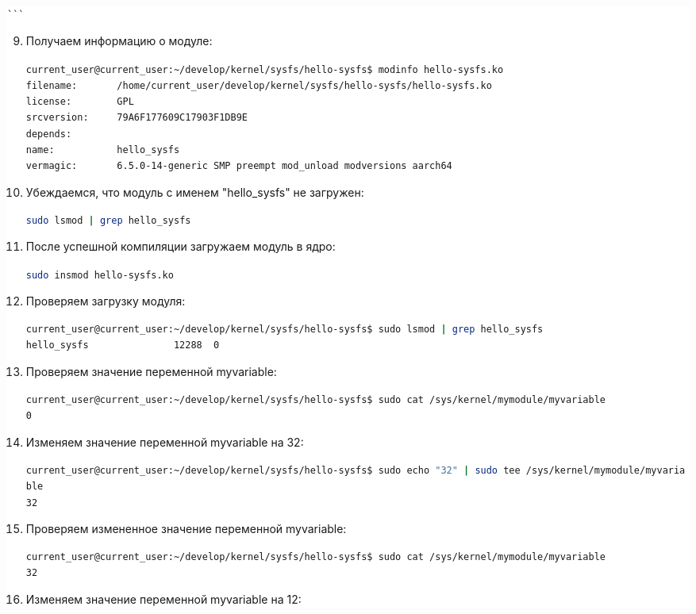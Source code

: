     ```
9. Получаем информацию о модуле:

    ```bash
    current_user@current_user:~/develop/kernel/sysfs/hello-sysfs$ modinfo hello-sysfs.ko
    filename:       /home/current_user/develop/kernel/sysfs/hello-sysfs/hello-sysfs.ko
    license:        GPL
    srcversion:     79A6F177609C17903F1DB9E
    depends:        
    name:           hello_sysfs
    vermagic:       6.5.0-14-generic SMP preempt mod_unload modversions aarch64
    ```

10. Убеждаемся, что модуль с именем "hello_sysfs" не загружен:

    ```bash
    sudo lsmod | grep hello_sysfs
    ```

11. После успешной компиляции загружаем модуль в ядро:

    ```bash
    sudo insmod hello-sysfs.ko
    ```

12. Проверяем загрузку модуля:

    ```bash
    current_user@current_user:~/develop/kernel/sysfs/hello-sysfs$ sudo lsmod | grep hello_sysfs
	hello_sysfs               12288  0
    ```

13. Проверяем значение переменной myvariable:

    ```bash
    current_user@current_user:~/develop/kernel/sysfs/hello-sysfs$ sudo cat /sys/kernel/mymodule/myvariable
    0
    ```

14. Изменяем значение переменной myvariable на 32:

    ```bash
    current_user@current_user:~/develop/kernel/sysfs/hello-sysfs$ sudo echo "32" | sudo tee /sys/kernel/mymodule/myvariable
    32
    ```

15. Проверяем измененное значение переменной myvariable:

    ```bash
    current_user@current_user:~/develop/kernel/sysfs/hello-sysfs$ sudo cat /sys/kernel/mymodule/myvariable
    32
    ```

16. Изменяем значение переменной myvariable на 12:
